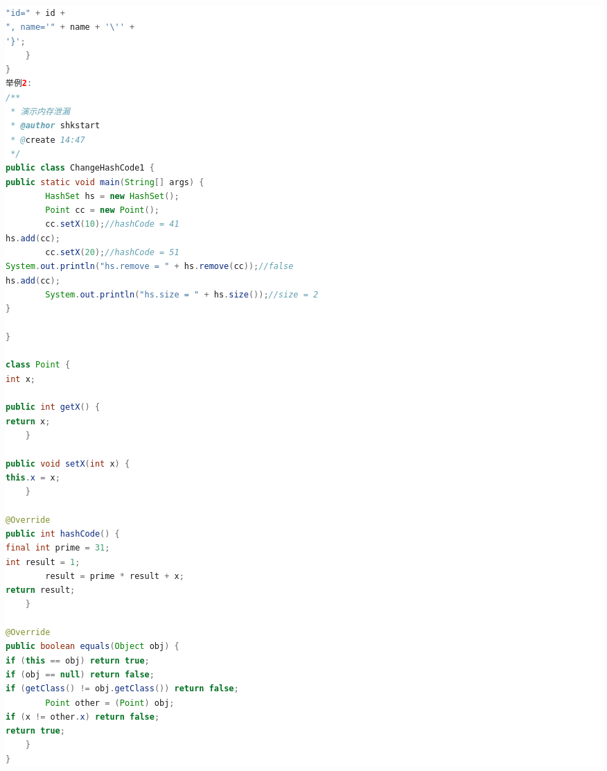 ```java
"id=" + id +
", name='" + name + '\'' +
'}';
    }
}
举例2:
/**
 * 演示内存泄漏
 * @author shkstart
 * @create 14:47
 */
public class ChangeHashCode1 {
public static void main(String[] args) {
        HashSet hs = new HashSet();
        Point cc = new Point();
        cc.setX(10);//hashCode = 41
hs.add(cc);
        cc.setX(20);//hashCode = 51
System.out.println("hs.remove = " + hs.remove(cc));//false
hs.add(cc);
        System.out.println("hs.size = " + hs.size());//size = 2
}

}

class Point {
int x;

public int getX() {
return x;
    }

public void setX(int x) {
this.x = x;
    }

@Override
public int hashCode() {
final int prime = 31;
int result = 1;
        result = prime * result + x;
return result;
    }

@Override
public boolean equals(Object obj) {
if (this == obj) return true;
if (obj == null) return false;
if (getClass() != obj.getClass()) return false;
        Point other = (Point) obj;
if (x != other.x) return false;
return true;
    }
}

```
